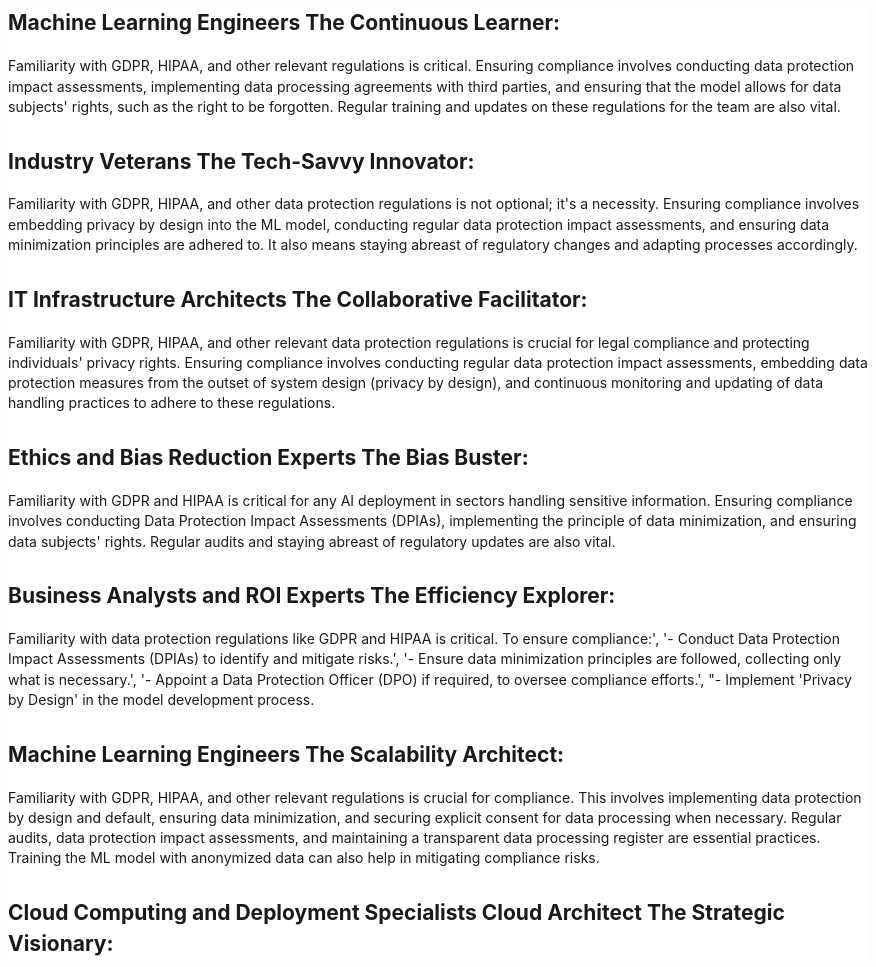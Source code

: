 ## Machine Learning Engineers The Continuous Learner: 

Familiarity with GDPR, HIPAA, and other relevant regulations is critical. Ensuring compliance involves conducting data protection impact assessments, implementing data processing agreements with third parties, and ensuring that the model allows for data subjects' rights, such as the right to be forgotten. Regular training and updates on these regulations for the team are also vital.
         
## Industry Veterans The Tech-Savvy Innovator: 

Familiarity with GDPR, HIPAA, and other data protection regulations is not optional; it's a necessity. Ensuring compliance involves embedding privacy by design into the ML model, conducting regular data protection impact assessments, and ensuring data minimization principles are adhered to. It also means staying abreast of regulatory changes and adapting processes accordingly.
         
## IT Infrastructure Architects The Collaborative Facilitator: 

Familiarity with GDPR, HIPAA, and other relevant data protection regulations is crucial for legal compliance and protecting individuals' privacy rights. Ensuring compliance involves conducting regular data protection impact assessments, embedding data protection measures from the outset of system design (privacy by design), and continuous monitoring and updating of data handling practices to adhere to these regulations.
         
## Ethics and Bias Reduction Experts The Bias Buster: 

Familiarity with GDPR and HIPAA is critical for any AI deployment in sectors handling sensitive information. Ensuring compliance involves conducting Data Protection Impact Assessments (DPIAs), implementing the principle of data minimization, and ensuring data subjects' rights. Regular audits and staying abreast of regulatory updates are also vital.
         
## Business Analysts and ROI Experts The Efficiency Explorer: 

Familiarity with data protection regulations like GDPR and HIPAA is critical. To ensure compliance:', '- Conduct Data Protection Impact Assessments (DPIAs) to identify and mitigate risks.', '- Ensure data minimization principles are followed, collecting only what is necessary.', '- Appoint a Data Protection Officer (DPO) if required, to oversee compliance efforts.', "- Implement 'Privacy by Design' in the model development process.
         
## Machine Learning Engineers The Scalability Architect: 

Familiarity with GDPR, HIPAA, and other relevant regulations is crucial for compliance. This involves implementing data protection by design and default, ensuring data minimization, and securing explicit consent for data processing when necessary. Regular audits, data protection impact assessments, and maintaining a transparent data processing register are essential practices. Training the ML model with anonymized data can also help in mitigating compliance risks.
         
## Cloud Computing and Deployment Specialists Cloud Architect The Strategic Visionary: 
